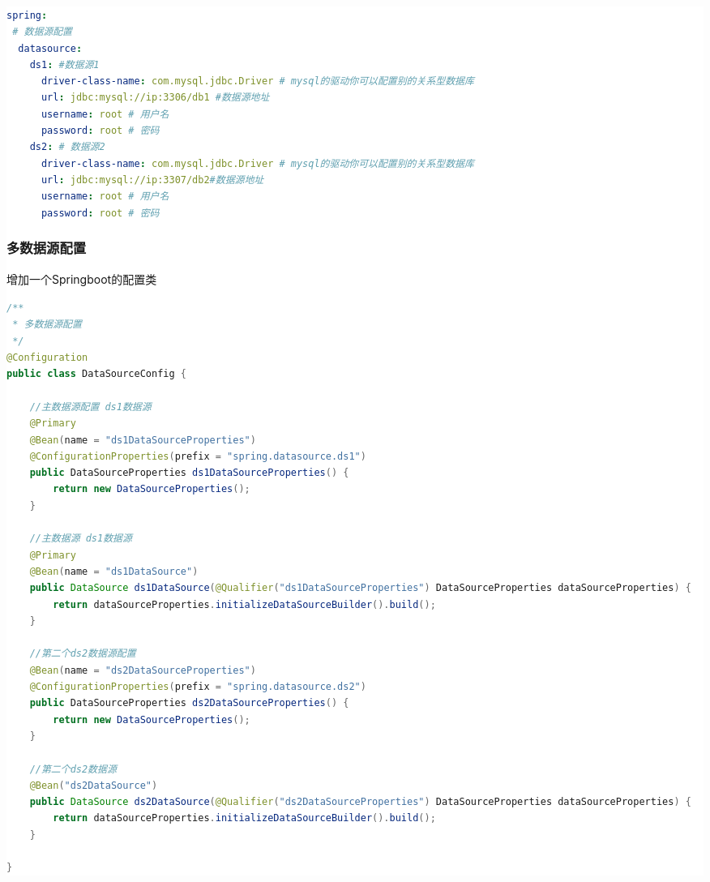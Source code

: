 ```yaml
spring:
 # 数据源配置
  datasource:
    ds1: #数据源1
      driver-class-name: com.mysql.jdbc.Driver # mysql的驱动你可以配置别的关系型数据库
      url: jdbc:mysql://ip:3306/db1 #数据源地址
      username: root # 用户名
      password: root # 密码
    ds2: # 数据源2
      driver-class-name: com.mysql.jdbc.Driver # mysql的驱动你可以配置别的关系型数据库
      url: jdbc:mysql://ip:3307/db2#数据源地址
      username: root # 用户名
      password: root # 密码
```

### 多数据源配置

增加一个Springboot的配置类

```java
/**
 * 多数据源配置
 */
@Configuration
public class DataSourceConfig {

    //主数据源配置 ds1数据源
    @Primary
    @Bean(name = "ds1DataSourceProperties")
    @ConfigurationProperties(prefix = "spring.datasource.ds1")
    public DataSourceProperties ds1DataSourceProperties() {
        return new DataSourceProperties();
    }

    //主数据源 ds1数据源
    @Primary
    @Bean(name = "ds1DataSource")
    public DataSource ds1DataSource(@Qualifier("ds1DataSourceProperties") DataSourceProperties dataSourceProperties) {
        return dataSourceProperties.initializeDataSourceBuilder().build();
    }

    //第二个ds2数据源配置
    @Bean(name = "ds2DataSourceProperties")
    @ConfigurationProperties(prefix = "spring.datasource.ds2")
    public DataSourceProperties ds2DataSourceProperties() {
        return new DataSourceProperties();
    }

    //第二个ds2数据源
    @Bean("ds2DataSource")
    public DataSource ds2DataSource(@Qualifier("ds2DataSourceProperties") DataSourceProperties dataSourceProperties) {
        return dataSourceProperties.initializeDataSourceBuilder().build();
    }

}
```
